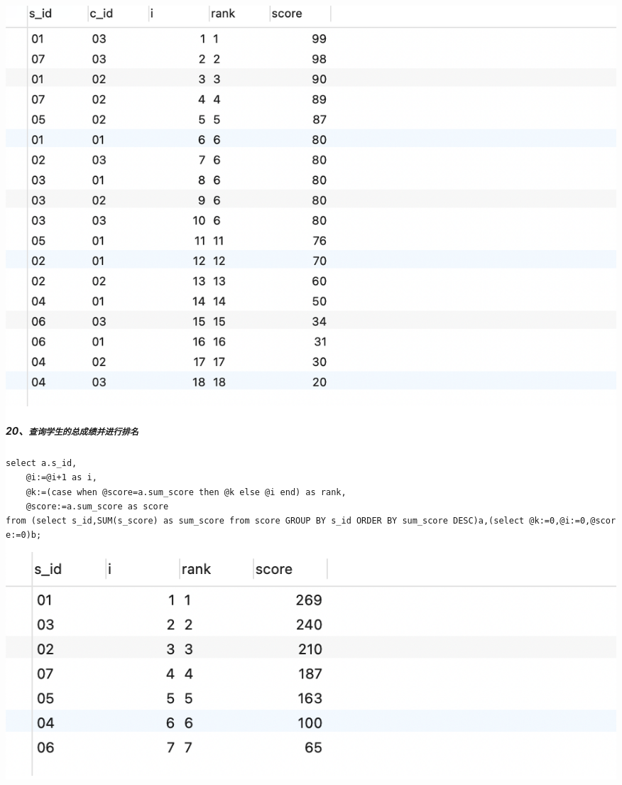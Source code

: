 ![image-20210107145825627](Pictures/image-20210107145825627.png)

##### 20、`查询学生的总成绩并进行排名`

```mysql
select a.s_id,
	@i:=@i+1 as i,
	@k:=(case when @score=a.sum_score then @k else @i end) as rank,
	@score:=a.sum_score as score
from (select s_id,SUM(s_score) as sum_score from score GROUP BY s_id ORDER BY sum_score DESC)a,(select @k:=0,@i:=0,@score:=0)b;
```

![image-20210107145926591](Pictures/image-20210107145926591.png)
